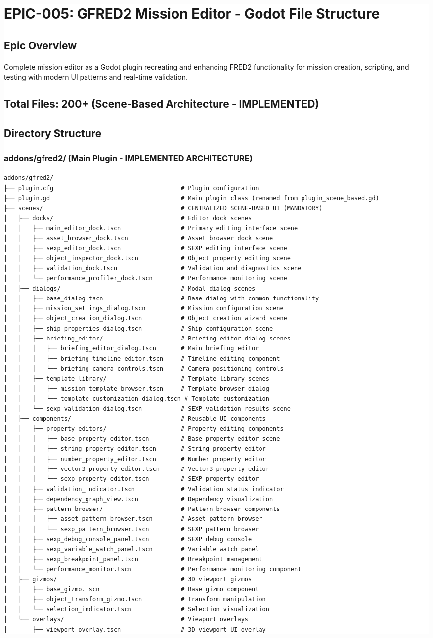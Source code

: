 # EPIC-005: GFRED2 Mission Editor - Godot File Structure

## Epic Overview
Complete mission editor as a Godot plugin recreating and enhancing FRED2 functionality for mission creation, scripting, and testing with modern UI patterns and real-time validation.

## Total Files: 200+ (Scene-Based Architecture - IMPLEMENTED)

## Directory Structure

### addons/gfred2/ (Main Plugin - IMPLEMENTED ARCHITECTURE)
```
addons/gfred2/
├── plugin.cfg                                    # Plugin configuration
├── plugin.gd                                     # Main plugin class (renamed from plugin_scene_based.gd)
├── scenes/                                       # CENTRALIZED SCENE-BASED UI (MANDATORY)
│   ├── docks/                                    # Editor dock scenes
│   │   ├── main_editor_dock.tscn                 # Primary editing interface scene
│   │   ├── asset_browser_dock.tscn               # Asset browser dock scene
│   │   ├── sexp_editor_dock.tscn                 # SEXP editing interface scene
│   │   ├── object_inspector_dock.tscn            # Object property editing scene
│   │   ├── validation_dock.tscn                  # Validation and diagnostics scene
│   │   └── performance_profiler_dock.tscn        # Performance monitoring scene
│   ├── dialogs/                                  # Modal dialog scenes
│   │   ├── base_dialog.tscn                      # Base dialog with common functionality
│   │   ├── mission_settings_dialog.tscn          # Mission configuration scene
│   │   ├── object_creation_dialog.tscn           # Object creation wizard scene
│   │   ├── ship_properties_dialog.tscn           # Ship configuration scene
│   │   ├── briefing_editor/                      # Briefing editor dialog scenes
│   │   │   ├── briefing_editor_dialog.tscn       # Main briefing editor
│   │   │   ├── briefing_timeline_editor.tscn     # Timeline editing component
│   │   │   └── briefing_camera_controls.tscn     # Camera positioning controls
│   │   ├── template_library/                     # Template library scenes
│   │   │   ├── mission_template_browser.tscn     # Template browser dialog
│   │   │   └── template_customization_dialog.tscn # Template customization
│   │   └── sexp_validation_dialog.tscn           # SEXP validation results scene
│   ├── components/                               # Reusable UI components
│   │   ├── property_editors/                     # Property editing components
│   │   │   ├── base_property_editor.tscn         # Base property editor scene
│   │   │   ├── string_property_editor.tscn       # String property editor
│   │   │   ├── number_property_editor.tscn       # Number property editor
│   │   │   ├── vector3_property_editor.tscn      # Vector3 property editor
│   │   │   └── sexp_property_editor.tscn         # SEXP property editor
│   │   ├── validation_indicator.tscn             # Validation status indicator
│   │   ├── dependency_graph_view.tscn            # Dependency visualization
│   │   ├── pattern_browser/                      # Pattern browser components
│   │   │   ├── asset_pattern_browser.tscn        # Asset pattern browser
│   │   │   └── sexp_pattern_browser.tscn         # SEXP pattern browser
│   │   ├── sexp_debug_console_panel.tscn         # SEXP debug console
│   │   ├── sexp_variable_watch_panel.tscn        # Variable watch panel
│   │   ├── sexp_breakpoint_panel.tscn            # Breakpoint management
│   │   └── performance_monitor.tscn              # Performance monitoring component
│   ├── gizmos/                                   # 3D viewport gizmos
│   │   ├── base_gizmo.tscn                       # Base gizmo component
│   │   ├── object_transform_gizmo.tscn           # Transform manipulation
│   │   └── selection_indicator.tscn              # Selection visualization
│   └── overlays/                                 # Viewport overlays
│       ├── viewport_overlay.tscn                 # 3D viewport UI overlay
```